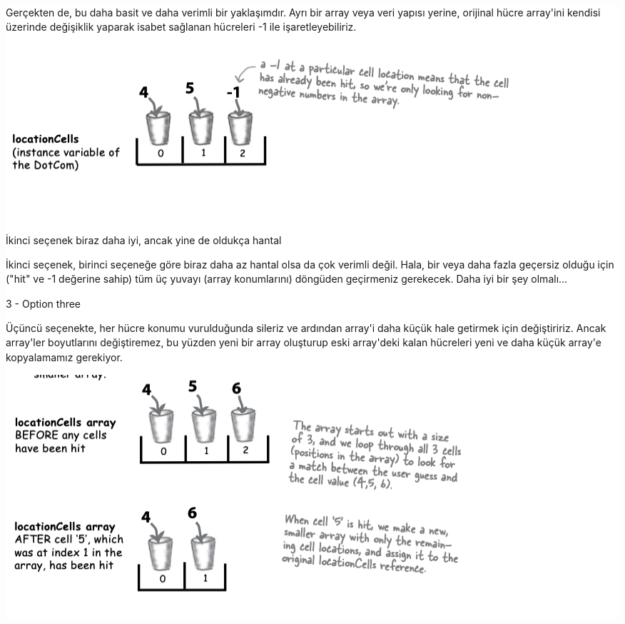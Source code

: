 Gerçekten de, bu daha basit ve daha verimli bir yaklaşımdır. Ayrı bir array veya veri yapısı yerine, orijinal hücre
array'ini kendisi üzerinde değişiklik yaparak isabet sağlanan hücreleri -1 ile işaretleyebiliriz.

![img_3.png](../Images/Chapter6Images/img_3.png)

İkinci seçenek biraz daha iyi, ancak yine de oldukça hantal

İkinci seçenek, birinci seçeneğe göre biraz daha az hantal olsa da çok verimli değil. Hala, bir veya daha fazla geçersiz
olduğu için ("hit" ve -1 değerine sahip) tüm üç yuvayı (array konumlarını) döngüden geçirmeniz gerekecek. Daha iyi
bir şey olmalı...

3 - Option three

Üçüncü seçenekte, her hücre konumu vurulduğunda sileriz ve ardından array'i daha küçük hale getirmek için değiştiririz.
Ancak array'ler boyutlarını değiştiremez, bu yüzden yeni bir array oluşturup eski array'deki kalan hücreleri yeni ve
daha küçük array'e kopyalamamız gerekiyor.

![img_4.png](../Images/Chapter6Images/img_4.png)
